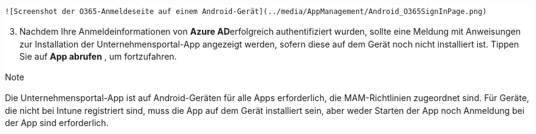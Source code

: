     ![Screenshot der O365-Anmeldeseite auf einem Android-Gerät](../media/AppManagement/Android_O365SignInPage.png)

3.  Nachdem Ihre Anmeldeinformationen von **Azure AD**erfolgreich authentifiziert wurden, sollte eine Meldung mit Anweisungen zur Installation der Unternehmensportal-App angezeigt werden, sofern diese auf dem Gerät noch nicht installiert ist.  Tippen Sie auf **App abrufen** , um fortzufahren.

>[!NOTE]
>Die Unternehmensportal-App ist auf Android-Geräten für alle Apps erforderlich, die MAM-Richtlinien zugeordnet sind. Für Geräte, die nicht bei Intune registriert sind, muss die App auf dem Gerät installiert sein, aber weder Starten der App noch Anmeldung bei der App sind erforderlich.  

